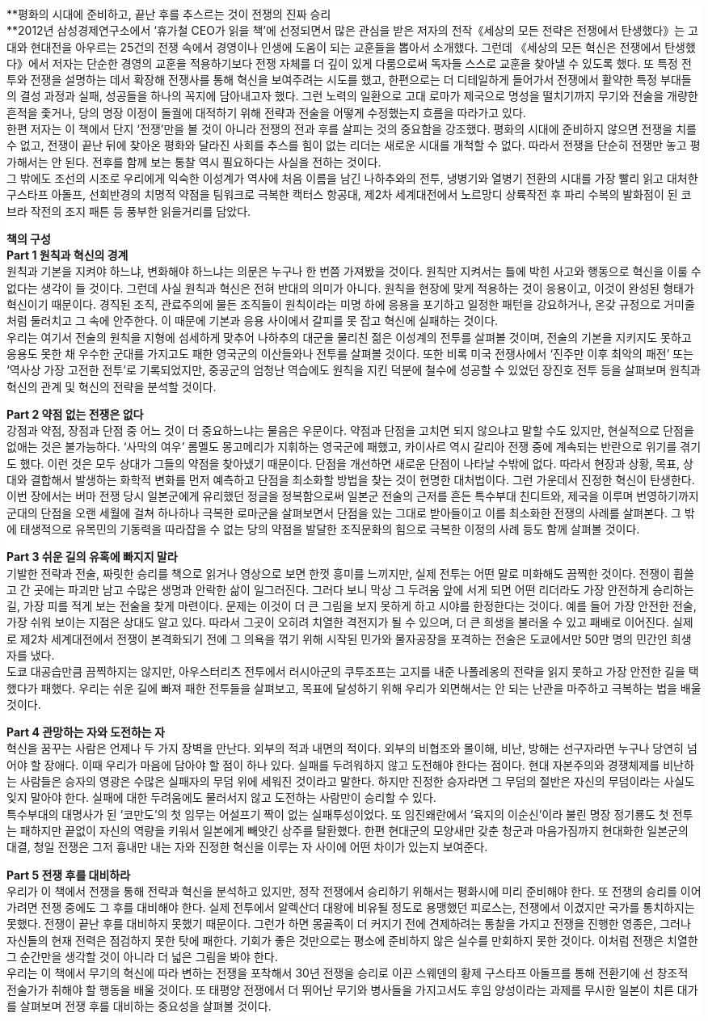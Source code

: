   
**평화의 시대에 준비하고, 끝난 후를 추스르는 것이 전쟁의 진짜 승리  
**2012년 삼성경제연구소에서 ‘휴가철 CEO가 읽을 책’에 선정되면서 많은 관심을 받은 저자의 전작《세상의 모든 전략은 전쟁에서 탄생했다》는 고대와 현대전을 아우르는 25건의 전쟁 속에서 경영이나 인생에 도움이 되는 교훈들을 뽑아서 소개했다. 그런데 《세상의 모든 혁신은 전쟁에서 탄생했다》에서 저자는 단순한 경영의 교훈을 적용하기보다 전쟁 자체를 더 깊이 있게 다룸으로써 독자들 스스로 교훈을 찾아낼 수 있도록 했다. 또 특정 전투와 전쟁을 설명하는 데서 확장해 전쟁사를 통해 혁신을 보여주려는 시도를 했고, 한편으로는 더 디테일하게 들어가서 전쟁에서 활약한 특정 부대들의 결성 과정과 실패, 성공들을 하나의 꼭지에 담아내고자 했다. 그런 노력의 일환으로 고대 로마가 제국으로 명성을 떨치기까지 무기와 전술을 개량한 흔적을 좇거나, 당의 명장 이정이 돌궐에 대적하기 위해 전략과 전술을 어떻게 수정했는지 흐름을 따라가고 있다.  
한편 저자는 이 책에서 단지 ‘전쟁’만을 볼 것이 아니라 전쟁의 전과 후를 살피는 것의 중요함을 강조했다. 평화의 시대에 준비하지 않으면 전쟁을 치를 수 없고, 전쟁이 끝난 뒤에 찾아온 평화와 달라진 사회를 추스를 힘이 없는 리더는 새로운 시대를 개척할 수 없다. 따라서 전쟁을 단순히 전쟁만 놓고 평가해서는 안 된다. 전후를 함께 보는 통찰 역시 필요하다는 사실을 전하는 것이다.  
그 밖에도 조선의 시조로 우리에게 익숙한 이성계가 역사에 처음 이름을 남긴 나하추와의 전투, 냉병기와 열병기 전환의 시대를 가장 빨리 읽고 대처한 구스타프 아돌프, 선회반경의 치명적 약점을 팀워크로 극복한 캑터스 항공대, 제2차 세계대전에서 노르망디 상륙작전 후 파리 수복의 발화점이 된 코브라 작전의 조지 패튼 등 풍부한 읽을거리를 담았다.  
  
**책의 구성**  
**Part 1 원칙과 혁신의 경계**  
원칙과 기본을 지켜야 하느냐, 변화해야 하느냐는 의문은 누구나 한 번쯤 가져봤을 것이다. 원칙만 지켜서는 틀에 박힌 사고와 행동으로 혁신을 이룰 수 없다는 생각이 들 것이다. 그런데 사실 원칙과 혁신은 전혀 반대의 의미가 아니다. 원칙을 현장에 맞게 적용하는 것이 응용이고, 이것이 완성된 형태가 혁신이기 때문이다. 경직된 조직, 관료주의에 물든 조직들이 원칙이라는 미명 하에 응용을 포기하고 일정한 패턴을 강요하거나, 온갖 규정으로 거미줄처럼 둘러치고 그 속에 안주한다. 이 때문에 기본과 응용 사이에서 갈피를 못 잡고 혁신에 실패하는 것이다.  
우리는 여기서 전술의 원칙을 지형에 섬세하게 맞추어 나하추의 대군을 물리친 젊은 이성계의 전투를 살펴볼 것이며, 전술의 기본을 지키지도 못하고 응용도 못한 채 우수한 군대를 가지고도 패한 영국군의 이산들와나 전투를 살펴볼 것이다. 또한 비록 미국 전쟁사에서 ‘진주만 이후 최악의 패전’ 또는 ‘역사상 가장 고전한 전투’로 기록되었지만, 중공군의 엄청난 역습에도 원칙을 지킨 덕분에 철수에 성공할 수 있었던 장진호 전투 등을 살펴보며 원칙과 혁신의 관계 및 혁신의 전략을 분석할 것이다.  
  
**Part 2 약점 없는 전쟁은 없다**  
강점과 약점, 장점과 단점 중 어느 것이 더 중요하느냐는 물음은 우문이다. 약점과 단점을 고치면 되지 않으냐고 말할 수도 있지만, 현실적으로 단점을 없애는 것은 불가능하다. ‘사막의 여우’ 롬멜도 몽고메리가 지휘하는 영국군에 패했고, 카이사르 역시 갈리아 전쟁 중에 계속되는 반란으로 위기를 겪기도 했다. 이런 것은 모두 상대가 그들의 약점을 찾아냈기 때문이다. 단점을 개선하면 새로운 단점이 나타날 수밖에 없다. 따라서 현장과 상황, 목표, 상대와 결합해서 발생하는 화학적 변화를 먼저 예측하고 단점을 최소화할 방법을 찾는 것이 현명한 대처법이다. 그런 가운데서 진정한 혁신이 탄생한다.  
이번 장에서는 버마 전쟁 당시 일본군에게 유리했던 정글을 정복함으로써 일본군 전술의 근저를 흔든 특수부대 친디트와, 제국을 이루며 번영하기까지 군대의 단점을 오랜 세월에 걸쳐 하나하나 극복한 로마군을 살펴보면서 단점을 있는 그대로 받아들이고 이를 최소화한 전쟁의 사례를 살펴본다. 그 밖에 태생적으로 유목민의 기동력을 따라잡을 수 없는 당의 약점을 발달한 조직문화의 힘으로 극복한 이정의 사례 등도 함께 살펴볼 것이다.  
  
**Part 3 쉬운 길의 유혹에 빠지지 말라**  
기발한 전략과 전술, 짜릿한 승리를 책으로 읽거나 영상으로 보면 한껏 흥미를 느끼지만, 실제 전투는 어떤 말로 미화해도 끔찍한 것이다. 전쟁이 휩쓸고 간 곳에는 파괴만 남고 수많은 생명과 안락한 삶이 일그러진다. 그러다 보니 막상 그 두려움 앞에 서게 되면 어떤 리더라도 가장 안전하게 승리하는 길, 가장 피를 적게 보는 전술을 찾게 마련이다. 문제는 이것이 더 큰 그림을 보지 못하게 하고 시야를 한정한다는 것이다. 예를 들어 가장 안전한 전술, 가장 쉬워 보이는 지점은 상대도 알고 있다. 따라서 그곳이 오히려 치열한 격전지가 될 수 있으며, 더 큰 희생을 불러올 수 있고 패배로 이어진다. 실제로 제2차 세계대전에서 전쟁이 본격화되기 전에 그 의욕을 꺾기 위해 시작된 민가와 물자공장을 포격하는 전술은 도쿄에서만 50만 명의 민간인 희생자를 냈다.  
도쿄 대공습만큼 끔찍하지는 않지만, 아우스터리츠 전투에서 러시아군의 쿠투조프는 고지를 내준 나폴레옹의 전략을 읽지 못하고 가장 안전한 길을 택했다가 패했다. 우리는 쉬운 길에 빠져 패한 전투들을 살펴보고, 목표에 달성하기 위해 우리가 외면해서는 안 되는 난관을 마주하고 극복하는 법을 배울 것이다.  
  
**Part 4 관망하는 자와 도전하는 자**  
혁신을 꿈꾸는 사람은 언제나 두 가지 장벽을 만난다. 외부의 적과 내면의 적이다. 외부의 비협조와 몰이해, 비난, 방해는 선구자라면 누구나 당연히 넘어야 할 장애다. 이때 우리가 마음에 담아야 할 점이 하나 있다. 실패를 두려워하지 않고 도전해야 한다는 점이다. 현대 자본주의와 경쟁체제를 비난하는 사람들은 승자의 영광은 수많은 실패자의 무덤 위에 세워진 것이라고 말한다. 하지만 진정한 승자라면 그 무덤의 절반은 자신의 무덤이라는 사실도 잊지 말아야 한다. 실패에 대한 두려움에도 물러서지 않고 도전하는 사람만이 승리할 수 있다.  
특수부대의 대명사가 된 ‘코만도’의 첫 임무는 어설프기 짝이 없는 실패투성이었다. 또 임진왜란에서 ‘육지의 이순신’이라 불린 명장 정기룡도 첫 전투는 패하지만 끝없이 자신의 역량을 키워서 일본에게 빼앗긴 상주를 탈환했다. 한편 현대군의 모양새만 갖춘 청군과 마음가짐까지 현대화한 일본군의 대결, 청일 전쟁은 그저 흉내만 내는 자와 진정한 혁신을 이루는 자 사이에 어떤 차이가 있는지 보여준다.  
  
**Part 5 전쟁 후를 대비하라**  
우리가 이 책에서 전쟁을 통해 전략과 혁신을 분석하고 있지만, 정작 전쟁에서 승리하기 위해서는 평화시에 미리 준비해야 한다. 또 전쟁의 승리를 이어가려면 전쟁 중에도 그 후를 대비해야 한다. 실제 전투에서 알렉산더 대왕에 비유될 정도로 용맹했던 피로스는, 전쟁에서 이겼지만 국가를 통치하지는 못했다. 전쟁이 끝난 후를 대비하지 못했기 때문이다. 그런가 하면 몽골족이 더 커지기 전에 견제하려는 통찰을 가지고 전쟁을 진행한 영종은, 그러나 자신들의 현재 전력은 점검하지 못한 탓에 패한다. 기회가 좋은 것만으로는 평소에 준비하지 않은 실수를 만회하지 못한 것이다. 이처럼 전쟁은 치열한 그 순간만을 생각할 것이 아니라 더 넓은 그림을 봐야 한다.  
우리는 이 책에서 무기의 혁신에 따라 변하는 전쟁을 포착해서 30년 전쟁을 승리로 이끈 스웨덴의 황제 구스타프 아돌프를 통해 전환기에 선 창조적 전술가가 취해야 할 행동을 배울 것이다. 또 태평양 전쟁에서 더 뛰어난 무기와 병사들을 가지고서도 후임 양성이라는 과제를 무시한 일본이 치른 대가를 살펴보며 전쟁 후를 대비하는 중요성을 살펴볼 것이다.